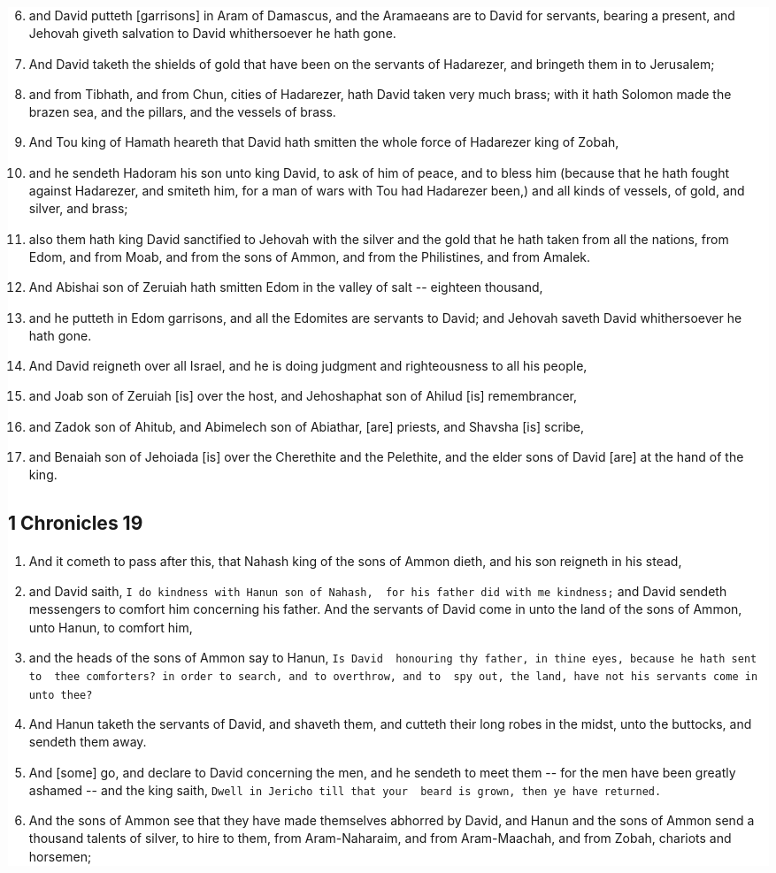 6. and David putteth [garrisons] in Aram of Damascus, and the  Aramaeans are to David for servants, bearing a present, and  Jehovah giveth salvation to David whithersoever he hath gone.

7. And David taketh the shields of gold that have been on the  servants of Hadarezer, and bringeth them in to Jerusalem;

8. and from Tibhath, and from Chun, cities of Hadarezer, hath  David taken very much brass; with it hath Solomon made the  brazen sea, and the pillars, and the vessels of brass.

9. And Tou king of Hamath heareth that David hath smitten the  whole force of Hadarezer king of Zobah,

10. and he sendeth Hadoram his son unto king David, to ask of  him of peace, and to bless him (because that he hath fought  against Hadarezer, and smiteth him, for a man of wars with Tou  had Hadarezer been,) and all kinds of vessels, of gold, and  silver, and brass;

11. also them hath king David sanctified to Jehovah with the  silver and the gold that he hath taken from all the nations,  from Edom, and from Moab, and from the sons of Ammon, and from  the Philistines, and from Amalek.

12. And Abishai son of Zeruiah hath smitten Edom in the valley  of salt -- eighteen thousand,

13. and he putteth in Edom garrisons, and all the Edomites are  servants to David; and Jehovah saveth David whithersoever he  hath gone.

14. And David reigneth over all Israel, and he is doing  judgment and righteousness to all his people,

15. and Joab son of Zeruiah [is] over the host, and  Jehoshaphat son of Ahilud [is] remembrancer,

16. and Zadok son of Ahitub, and Abimelech son of Abiathar,  [are] priests, and Shavsha [is] scribe,

17. and Benaiah son of Jehoiada [is] over the Cherethite and  the Pelethite, and the elder sons of David [are] at the hand of  the king.

## 1 Chronicles 19

1. And it cometh to pass after this, that Nahash king of the  sons of Ammon dieth, and his son reigneth in his stead,

2. and David saith, `I do kindness with Hanun son of Nahash,  for his father did with me kindness;` and David sendeth  messengers to comfort him concerning his father. And the  servants of David come in unto the land of the sons of Ammon,  unto Hanun, to comfort him,

3. and the heads of the sons of Ammon say to Hanun, `Is David  honouring thy father, in thine eyes, because he hath sent to  thee comforters? in order to search, and to overthrow, and to  spy out, the land, have not his servants come in unto thee?`

4. And Hanun taketh the servants of David, and shaveth them,  and cutteth their long robes in the midst, unto the buttocks,  and sendeth them away.

5. And [some] go, and declare to David concerning the men, and  he sendeth to meet them -- for the men have been greatly  ashamed -- and the king saith, `Dwell in Jericho till that your  beard is grown, then ye have returned.`

6. And the sons of Ammon see that they have made themselves  abhorred by David, and Hanun and the sons of Ammon send a  thousand talents of silver, to hire to them, from Aram-Naharaim,  and from Aram-Maachah, and from Zobah, chariots and horsemen;
